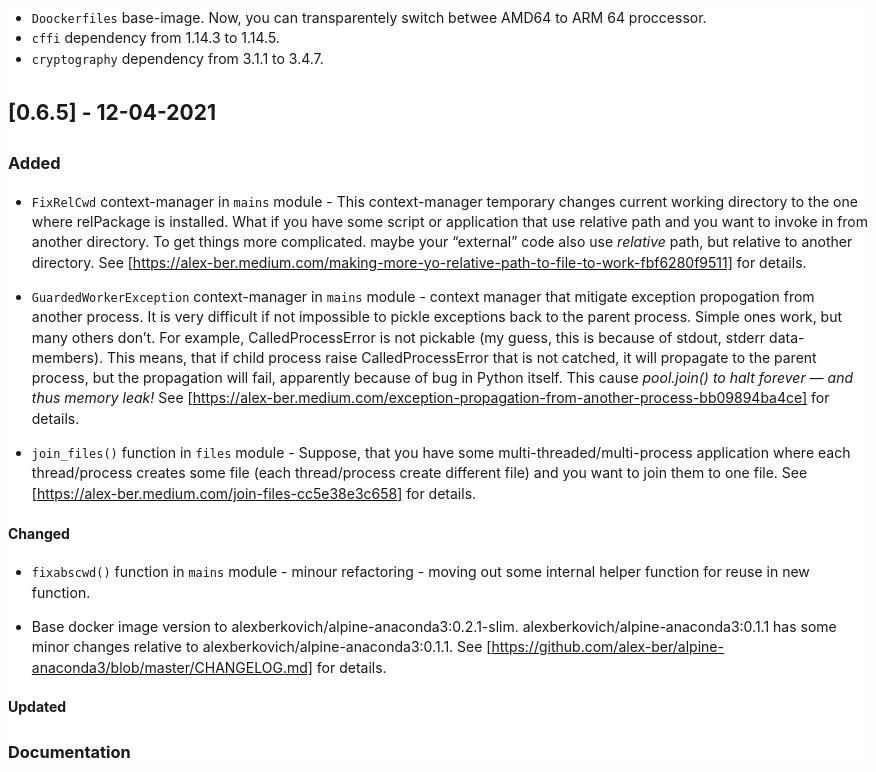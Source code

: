 - `Doockerfiles` base-image. Now, you can transparentely switch betwee AMD64 to ARM 64 proccessor.
- `cffi` dependency from 1.14.3 to 1.14.5.
- `cryptography` dependency from 3.1.1 to 3.4.7.

## [0.6.5] - 12-04-2021

### Added

- `FixRelCwd` context-manager in `mains` module - This context-manager temporary changes current working directory to
  the one where relPackage is installed. What if you have some script or application that use relative path and you
  want to invoke in from another directory. To get things more complicated. maybe your “external” code also use
  *relative* path, but relative to another directory.
  See [https://alex-ber.medium.com/making-more-yo-relative-path-to-file-to-work-fbf6280f9511] for details.

- `GuardedWorkerException` context-manager in `mains` module - context manager that mitigate exception propogation
  from another process. It is very difficult if not impossible to pickle exceptions back to the parent process.
  Simple ones work, but many others don’t.
  For example, CalledProcessError is not pickable (my guess, this is because of stdout, stderr data-members).
  This means, that if child process raise CalledProcessError that is not catched, it will propagate to the parent
  process, but the propagation will fail, apparently because of bug in Python itself.
  This cause *pool.join() to halt forever — and thus memory leak!*
  See [https://alex-ber.medium.com/exception-propagation-from-another-process-bb09894ba4ce] for details.

- `join_files()` function in `files` module - Suppose, that you have some multi-threaded/multi-process application
  where each thread/process creates some file (each thread/process create different file)
  and you want to join them to one file.
  See [https://alex-ber.medium.com/join-files-cc5e38e3c658] for details.

#### Changed

- `fixabscwd()` function in `mains` module - minour refactoring - moving out some internal helper function for reuse
  in new function.

- Base docker image version to alexberkovich/alpine-anaconda3:0.2.1-slim.
  alexberkovich/alpine-anaconda3:0.1.1 has some minor changes relative to alexberkovich/alpine-anaconda3:0.1.1.
  See [https://github.com/alex-ber/alpine-anaconda3/blob/master/CHANGELOG.md] for details.

#### Updated

### Documentation
